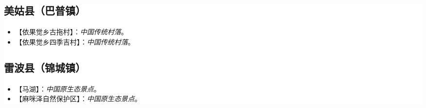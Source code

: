 ## 美姑县（巴普镇）
* 【依果觉乡古拖村】：*中国传统村落*。
* 【依果觉乡四季吉村】：*中国传统村落*。
## 雷波县（锦城镇）
* 【马湖】：*中国原生态景点*。
* 【麻咪泽自然保护区】：*中国原生态景点*。
